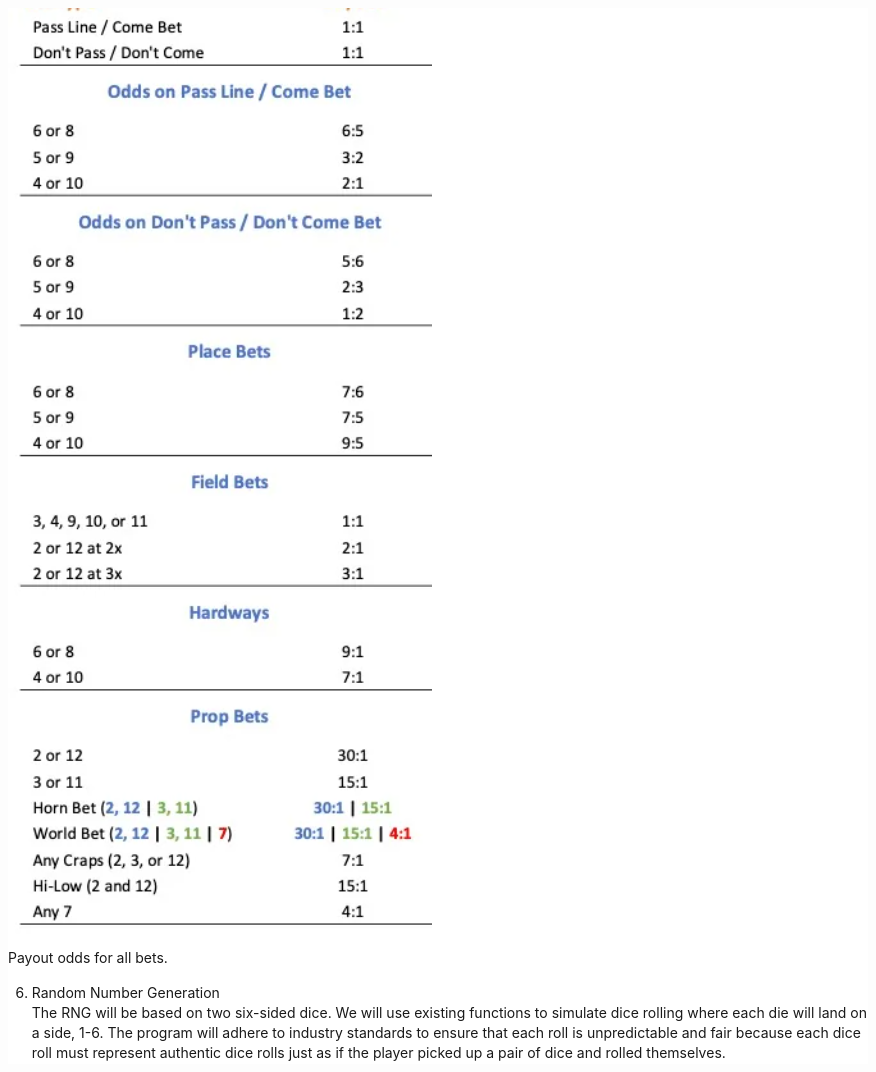 ![image](./Images/CrapsBets.png)  
          Payout odds for all bets.

6. Random Number Generation   
   The RNG will be based on two six-sided dice. We will use existing functions to simulate dice rolling where each die will land on a side, 1-6. The program will adhere to industry standards to ensure that each roll is unpredictable and fair because each dice roll must represent authentic dice rolls just as if the player picked up a pair of dice and rolled themselves.   
     